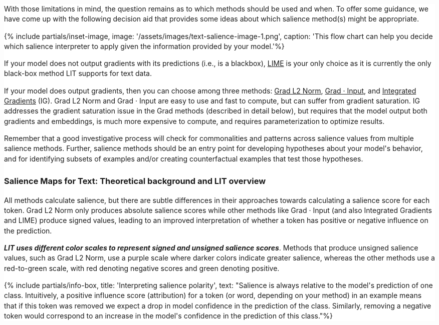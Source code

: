 With those limitations in mind, the question remains as to which methods should
be used and when. To offer some guidance, we have come up with the following
decision aid that provides some ideas about which salience method(s) might be
appropriate.

{%  include partials/inset-image,
    image: '/assets/images/text-salience-image-1.png',
    caption: 'This flow chart can help you decide which salience interpreter to
        apply given the information provided by your model.'%}

If your model does not output gradients with its predictions (i.e., is a
blackbox), [LIME](https://arxiv.org/pdf/1602.04938v3.pdf) is your only choice as
it is currently the only black-box method LIT supports for text data.

If your model does output gradients, then you can choose among three methods:
[Grad L2 Norm](https://aclanthology.org/P18-1032/),
[Grad · Input](https://arxiv.org/abs/1412.6815), and
[Integrated Gradients](https://arxiv.org/pdf/1703.01365.pdf) (IG).
Grad L2 Norm and Grad · Input are easy to use and fast to compute, but can
suffer from gradient saturation. IG addresses the gradient saturation issue in
the Grad methods (described in detail below), but requires that the model output
both gradients and embeddings, is much more expensive to compute, and requires
parameterization to optimize results.

Remember that a good investigative process will check for commonalities and
patterns across salience values from multiple salience methods. Further,
salience methods should be an entry point for developing hypotheses about your
model's behavior, and for identifying subsets of examples and/or creating
counterfactual examples that test those hypotheses.

### Salience Maps for Text: Theoretical background and LIT overview

All methods calculate salience, but there are subtle differences in their
approaches towards calculating a salience score for each token. Grad L2 Norm
only produces absolute salience scores while other methods like Grad · Input
(and also Integrated Gradients and LIME) produce signed values, leading to an
improved interpretation of whether a token has positive or negative influence on
the prediction.

**_LIT uses different color scales to represent signed and unsigned salience scores_**.
Methods that produce unsigned salience values, such as Grad L2 Norm, use a
purple scale where darker colors indicate greater salience, whereas the other
methods use a red-to-green scale, with red denoting negative scores and green
denoting positive.

{%  include partials/info-box,
    title: 'Interpreting salience polarity',
    text: "Salience is always relative to the model's prediction of one class.
        Intuitively, a positive influence score (attribution) for a token (or
        word, depending on your method) in an example means that if this token
        was removed we expect a drop in model confidence in the prediction of
        the class. Similarly, removing a negative token would correspond to an
        increase in the model's confidence in the prediction of this class."%}
